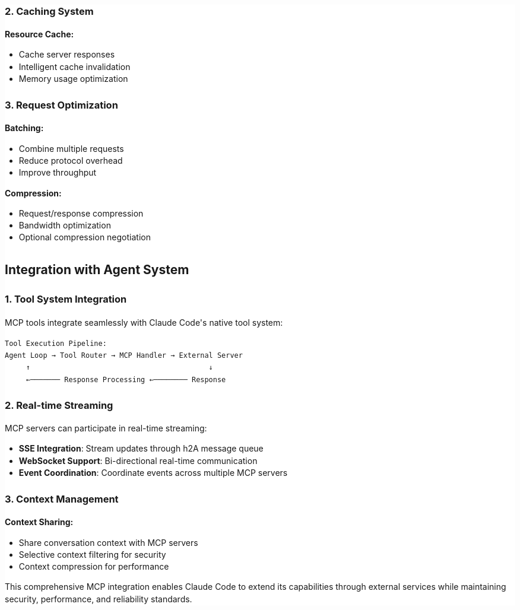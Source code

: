 ### 2. Caching System

**Resource Cache:**
- Cache server responses
- Intelligent cache invalidation
- Memory usage optimization

### 3. Request Optimization

**Batching:**
- Combine multiple requests
- Reduce protocol overhead
- Improve throughput

**Compression:**
- Request/response compression
- Bandwidth optimization
- Optional compression negotiation

## Integration with Agent System

### 1. Tool System Integration

MCP tools integrate seamlessly with Claude Code's native tool system:

```
Tool Execution Pipeline:
Agent Loop → Tool Router → MCP Handler → External Server
     ↑                                          ↓
     ←─────── Response Processing ←──────── Response
```

### 2. Real-time Streaming

MCP servers can participate in real-time streaming:

- **SSE Integration**: Stream updates through h2A message queue
- **WebSocket Support**: Bi-directional real-time communication
- **Event Coordination**: Coordinate events across multiple MCP servers

### 3. Context Management

**Context Sharing:**
- Share conversation context with MCP servers
- Selective context filtering for security
- Context compression for performance

This comprehensive MCP integration enables Claude Code to extend its capabilities through external services while maintaining security, performance, and reliability standards.